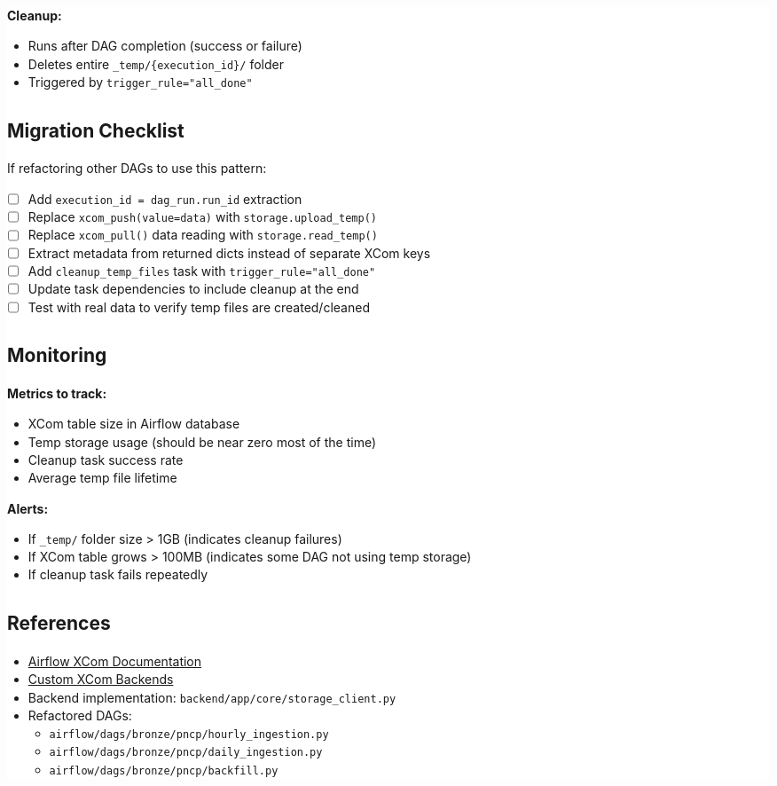 **Cleanup:**
- Runs after DAG completion (success or failure)
- Deletes entire `_temp/{execution_id}/` folder
- Triggered by `trigger_rule="all_done"`

## Migration Checklist

If refactoring other DAGs to use this pattern:

- [ ] Add `execution_id = dag_run.run_id` extraction
- [ ] Replace `xcom_push(value=data)` with `storage.upload_temp()`
- [ ] Replace `xcom_pull()` data reading with `storage.read_temp()`
- [ ] Extract metadata from returned dicts instead of separate XCom keys
- [ ] Add `cleanup_temp_files` task with `trigger_rule="all_done"`
- [ ] Update task dependencies to include cleanup at the end
- [ ] Test with real data to verify temp files are created/cleaned

## Monitoring

**Metrics to track:**
- XCom table size in Airflow database
- Temp storage usage (should be near zero most of the time)
- Cleanup task success rate
- Average temp file lifetime

**Alerts:**
- If `_temp/` folder size > 1GB (indicates cleanup failures)
- If XCom table grows > 100MB (indicates some DAG not using temp storage)
- If cleanup task fails repeatedly

## References

- [Airflow XCom Documentation](https://airflow.apache.org/docs/apache-airflow/stable/core-concepts/xcoms.html)
- [Custom XCom Backends](https://airflow.apache.org/docs/apache-airflow/stable/administration-and-deployment/xcoms.html#custom-xcom-backends)
- Backend implementation: `backend/app/core/storage_client.py`
- Refactored DAGs:
  - `airflow/dags/bronze/pncp/hourly_ingestion.py`
  - `airflow/dags/bronze/pncp/daily_ingestion.py`
  - `airflow/dags/bronze/pncp/backfill.py`
